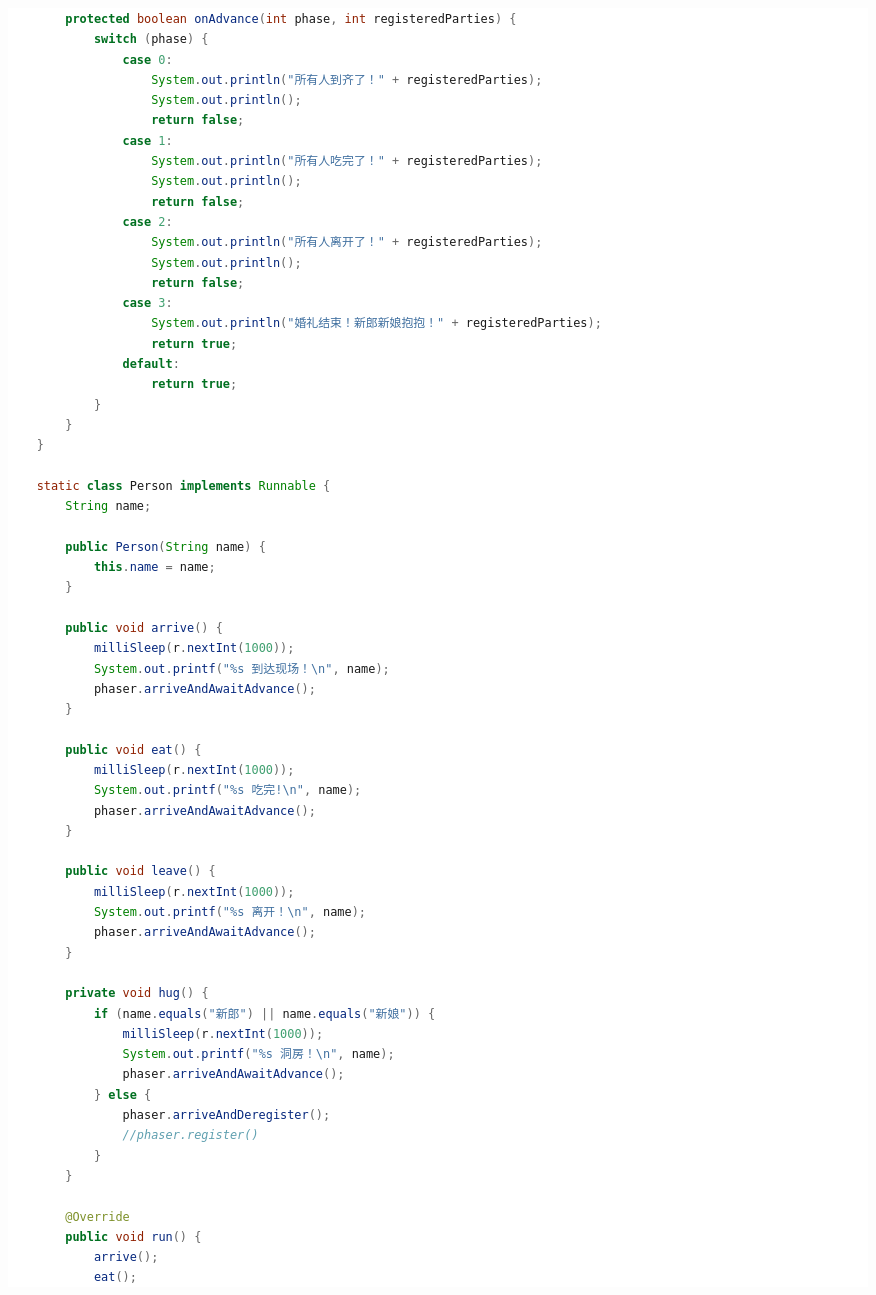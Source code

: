 ```java
        protected boolean onAdvance(int phase, int registeredParties) {
            switch (phase) {
                case 0:
                    System.out.println("所有人到齐了！" + registeredParties);
                    System.out.println();
                    return false;
                case 1:
                    System.out.println("所有人吃完了！" + registeredParties);
                    System.out.println();
                    return false;
                case 2:
                    System.out.println("所有人离开了！" + registeredParties);
                    System.out.println();
                    return false;
                case 3:
                    System.out.println("婚礼结束！新郎新娘抱抱！" + registeredParties);
                    return true;
                default:
                    return true;
            }
        }
    }

    static class Person implements Runnable {
        String name;

        public Person(String name) {
            this.name = name;
        }

        public void arrive() {
            milliSleep(r.nextInt(1000));
            System.out.printf("%s 到达现场！\n", name);
            phaser.arriveAndAwaitAdvance();
        }

        public void eat() {
            milliSleep(r.nextInt(1000));
            System.out.printf("%s 吃完!\n", name);
            phaser.arriveAndAwaitAdvance();
        }

        public void leave() {
            milliSleep(r.nextInt(1000));
            System.out.printf("%s 离开！\n", name);
            phaser.arriveAndAwaitAdvance();
        }

        private void hug() {
            if (name.equals("新郎") || name.equals("新娘")) {
                milliSleep(r.nextInt(1000));
                System.out.printf("%s 洞房！\n", name);
                phaser.arriveAndAwaitAdvance();
            } else {
                phaser.arriveAndDeregister();
                //phaser.register()
            }
        }

        @Override
        public void run() {
            arrive();
            eat();
```